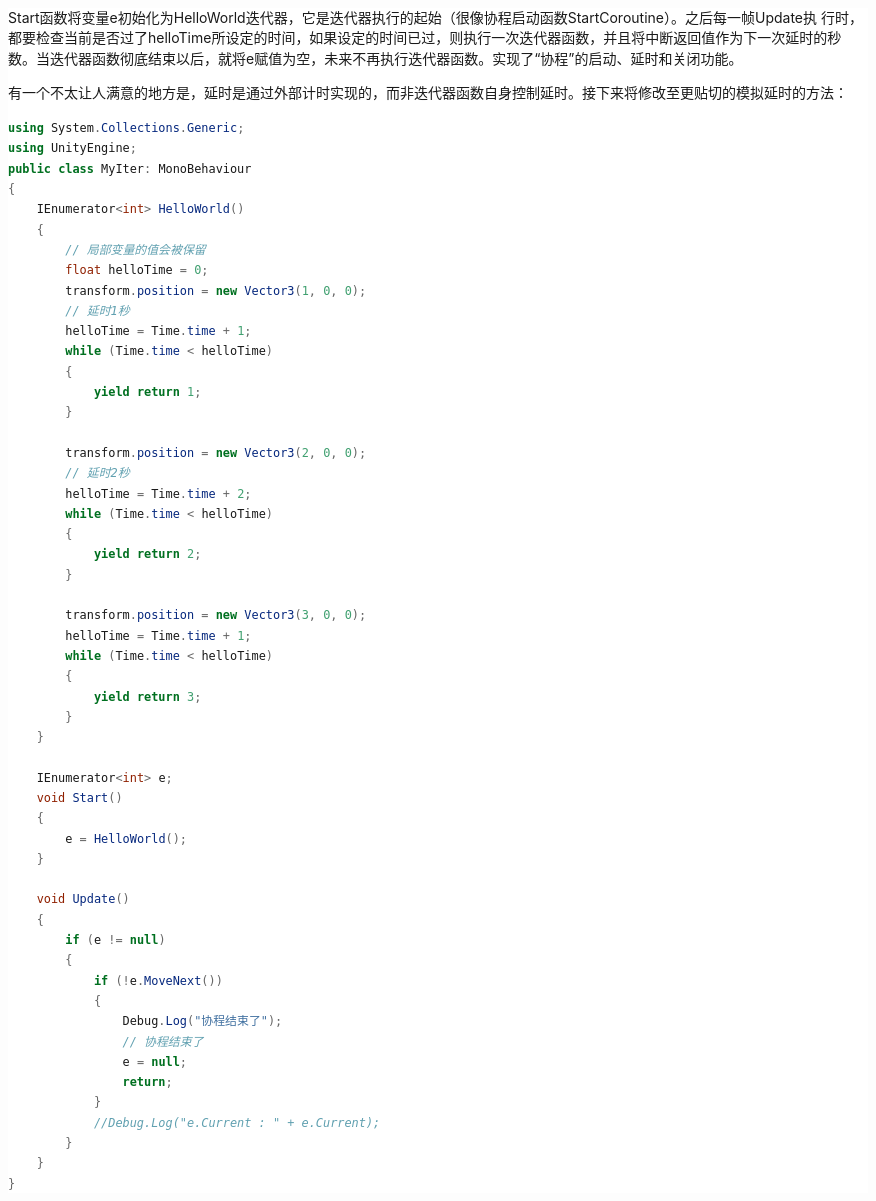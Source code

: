 Start函数将变量e初始化为HelloWorld迭代器，它是迭代器执行的起始（很像协程启动函数StartCoroutine）。之后每一帧Update执 行时，都要检查当前是否过了helloTime所设定的时间，如果设定的时间已过，则执行一次迭代器函数，并且将中断返回值作为下一次延时的秒数。当迭代器函数彻底结束以后，就将e赋值为空，未来不再执行迭代器函数。实现了“协程”的启动、延时和关闭功能。

有一个不太让人满意的地方是，延时是通过外部计时实现的，而非迭代器函数自身控制延时。接下来将修改至更贴切的模拟延时的方法：

```c#
using System.Collections.Generic;
using UnityEngine;
public class MyIter: MonoBehaviour
{
    IEnumerator<int> HelloWorld()
    {
        // 局部变量的值会被保留
        float helloTime = 0;
        transform.position = new Vector3(1, 0, 0);
        // 延时1秒
        helloTime = Time.time + 1;
        while (Time.time < helloTime)
        {
            yield return 1;
        }

        transform.position = new Vector3(2, 0, 0);
        // 延时2秒
        helloTime = Time.time + 2;
        while (Time.time < helloTime)
        {
            yield return 2;
        }

        transform.position = new Vector3(3, 0, 0);
        helloTime = Time.time + 1;
        while (Time.time < helloTime)
        {
            yield return 3;
        }
    }

    IEnumerator<int> e;
    void Start()
    {
        e = HelloWorld();
    }

    void Update()
    {
        if (e != null)
        {
            if (!e.MoveNext())
            {
                Debug.Log("协程结束了");
                // 协程结束了
                e = null;
                return;
            }
            //Debug.Log("e.Current : " + e.Current);
        }
    }
}
```

